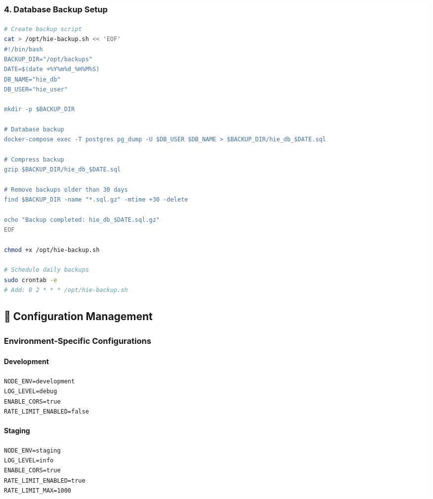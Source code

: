 ### 4. Database Backup Setup
```bash
# Create backup script
cat > /opt/hie-backup.sh << 'EOF'
#!/bin/bash
BACKUP_DIR="/opt/backups"
DATE=$(date +%Y%m%d_%H%M%S)
DB_NAME="hie_db"
DB_USER="hie_user"

mkdir -p $BACKUP_DIR

# Database backup
docker-compose exec -T postgres pg_dump -U $DB_USER $DB_NAME > $BACKUP_DIR/hie_db_$DATE.sql

# Compress backup
gzip $BACKUP_DIR/hie_db_$DATE.sql

# Remove backups older than 30 days
find $BACKUP_DIR -name "*.sql.gz" -mtime +30 -delete

echo "Backup completed: hie_db_$DATE.sql.gz"
EOF

chmod +x /opt/hie-backup.sh

# Schedule daily backups
sudo crontab -e
# Add: 0 2 * * * /opt/hie-backup.sh
```

## 🔧 Configuration Management

### Environment-Specific Configurations

#### Development
```env
NODE_ENV=development
LOG_LEVEL=debug
ENABLE_CORS=true
RATE_LIMIT_ENABLED=false
```

#### Staging
```env
NODE_ENV=staging
LOG_LEVEL=info
ENABLE_CORS=true
RATE_LIMIT_ENABLED=true
RATE_LIMIT_MAX=1000
```
